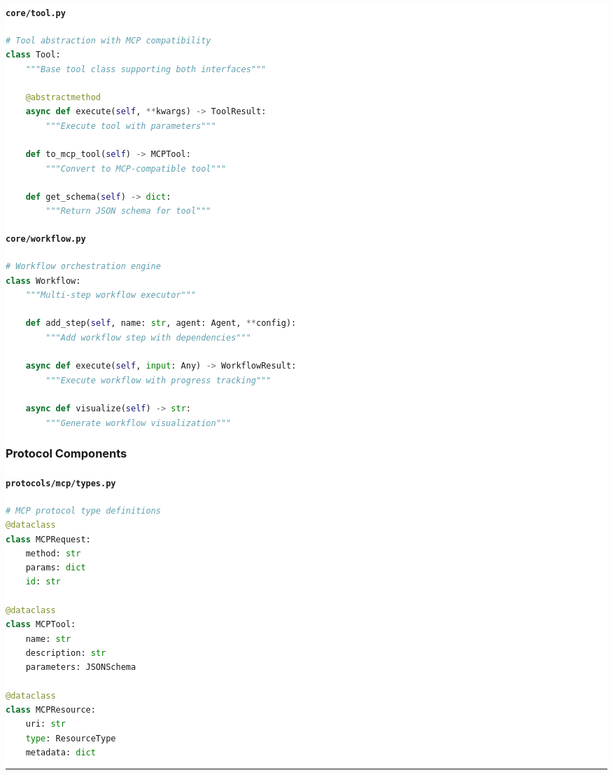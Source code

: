 #### `core/tool.py`
```python
# Tool abstraction with MCP compatibility
class Tool:
    """Base tool class supporting both interfaces"""
    
    @abstractmethod
    async def execute(self, **kwargs) -> ToolResult:
        """Execute tool with parameters"""
    
    def to_mcp_tool(self) -> MCPTool:
        """Convert to MCP-compatible tool"""
        
    def get_schema(self) -> dict:
        """Return JSON schema for tool"""
```

#### `core/workflow.py`
```python
# Workflow orchestration engine
class Workflow:
    """Multi-step workflow executor"""
    
    def add_step(self, name: str, agent: Agent, **config):
        """Add workflow step with dependencies"""
        
    async def execute(self, input: Any) -> WorkflowResult:
        """Execute workflow with progress tracking"""
        
    async def visualize(self) -> str:
        """Generate workflow visualization"""
```

### Protocol Components

#### `protocols/mcp/types.py`
```python
# MCP protocol type definitions
@dataclass
class MCPRequest:
    method: str
    params: dict
    id: str

@dataclass
class MCPTool:
    name: str
    description: str
    parameters: JSONSchema
    
@dataclass
class MCPResource:
    uri: str
    type: ResourceType
    metadata: dict
```

---